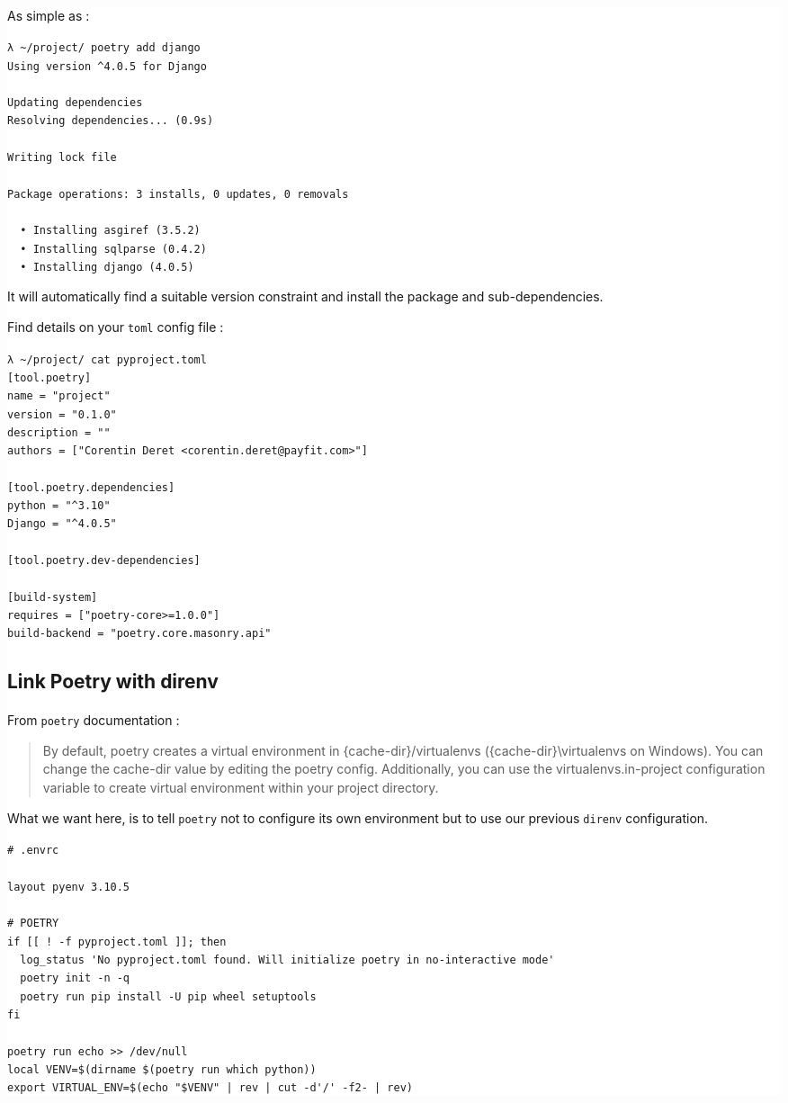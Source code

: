 As simple as :
```shell
λ ~/project/ poetry add django
Using version ^4.0.5 for Django

Updating dependencies
Resolving dependencies... (0.9s)

Writing lock file

Package operations: 3 installs, 0 updates, 0 removals

  • Installing asgiref (3.5.2)
  • Installing sqlparse (0.4.2)
  • Installing django (4.0.5)
```

It will automatically find a suitable version constraint and install the package and sub-dependencies.

Find details on your `toml` config file :
```shell
λ ~/project/ cat pyproject.toml 
[tool.poetry]
name = "project"
version = "0.1.0"
description = ""
authors = ["Corentin Deret <corentin.deret@payfit.com>"]

[tool.poetry.dependencies]
python = "^3.10"
Django = "^4.0.5"

[tool.poetry.dev-dependencies]

[build-system]
requires = ["poetry-core>=1.0.0"]
build-backend = "poetry.core.masonry.api"
```

## Link Poetry with direnv

From `poetry` documentation :
> By default, poetry creates a virtual environment in {cache-dir}/virtualenvs ({cache-dir}\virtualenvs on Windows). You can change the cache-dir value by editing the poetry config. Additionally, you can use the virtualenvs.in-project configuration variable to create virtual environment within your project directory.

What we want here, is to tell `poetry` not to configure its own environment but to use our previous `direnv` configuration.

```shell
# .envrc

layout pyenv 3.10.5

# POETRY
if [[ ! -f pyproject.toml ]]; then
  log_status 'No pyproject.toml found. Will initialize poetry in no-interactive mode'
  poetry init -n -q
  poetry run pip install -U pip wheel setuptools
fi  

poetry run echo >> /dev/null
local VENV=$(dirname $(poetry run which python))
export VIRTUAL_ENV=$(echo "$VENV" | rev | cut -d'/' -f2- | rev)
```
